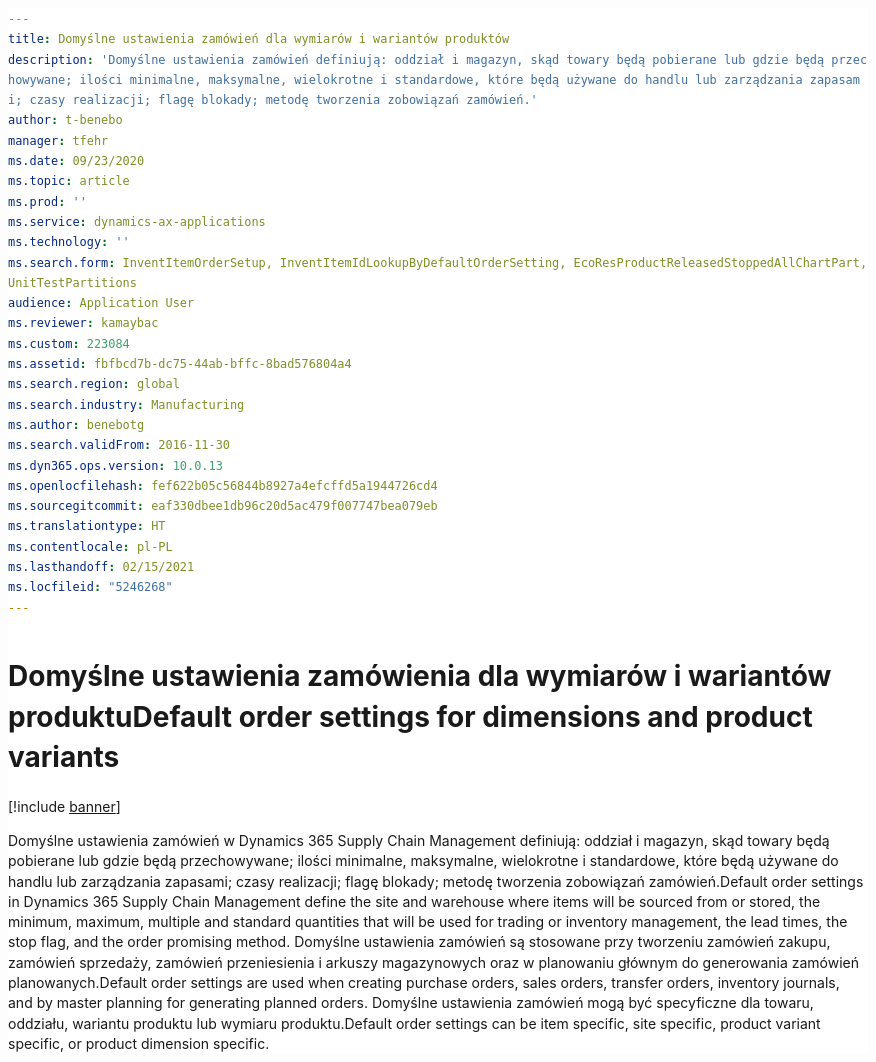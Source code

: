 ```yaml
---
title: Domyślne ustawienia zamówień dla wymiarów i wariantów produktów
description: 'Domyślne ustawienia zamówień definiują: oddział i magazyn, skąd towary będą pobierane lub gdzie będą przechowywane; ilości minimalne, maksymalne, wielokrotne i standardowe, które będą używane do handlu lub zarządzania zapasami; czasy realizacji; flagę blokady; metodę tworzenia zobowiązań zamówień.'
author: t-benebo
manager: tfehr
ms.date: 09/23/2020
ms.topic: article
ms.prod: ''
ms.service: dynamics-ax-applications
ms.technology: ''
ms.search.form: InventItemOrderSetup, InventItemIdLookupByDefaultOrderSetting, EcoResProductReleasedStoppedAllChartPart, UnitTestPartitions
audience: Application User
ms.reviewer: kamaybac
ms.custom: 223084
ms.assetid: fbfbcd7b-dc75-44ab-bffc-8bad576804a4
ms.search.region: global
ms.search.industry: Manufacturing
ms.author: benebotg
ms.search.validFrom: 2016-11-30
ms.dyn365.ops.version: 10.0.13
ms.openlocfilehash: fef622b05c56844b8927a4efcffd5a1944726cd4
ms.sourcegitcommit: eaf330dbee1db96c20d5ac479f007747bea079eb
ms.translationtype: HT
ms.contentlocale: pl-PL
ms.lasthandoff: 02/15/2021
ms.locfileid: "5246268"
---
```

# <a name="default-order-settings-for-dimensions-and-product-variants"></a><span data-ttu-id="d2dd3-103">Domyślne ustawienia zamówienia dla wymiarów i wariantów produktu</span><span class="sxs-lookup"><span data-stu-id="d2dd3-103">Default order settings for dimensions and product variants</span></span>

[!include [banner](../includes/banner.md)]

<span data-ttu-id="d2dd3-104">Domyślne ustawienia zamówień w Dynamics 365 Supply Chain Management definiują: oddział i magazyn, skąd towary będą pobierane lub gdzie będą przechowywane; ilości minimalne, maksymalne, wielokrotne i standardowe, które będą używane do handlu lub zarządzania zapasami; czasy realizacji; flagę blokady; metodę tworzenia zobowiązań zamówień.</span><span class="sxs-lookup"><span data-stu-id="d2dd3-104">Default order settings in Dynamics 365 Supply Chain Management define the site and warehouse where items will be sourced from or stored, the minimum, maximum, multiple and standard quantities that will be used for trading or inventory management, the lead times, the stop flag, and the order promising method.</span></span> <span data-ttu-id="d2dd3-105">Domyślne ustawienia zamówień są stosowane przy tworzeniu zamówień zakupu, zamówień sprzedaży, zamówień przeniesienia i arkuszy magazynowych oraz w planowaniu głównym do generowania zamówień planowanych.</span><span class="sxs-lookup"><span data-stu-id="d2dd3-105">Default order settings are used when creating purchase orders, sales orders, transfer orders, inventory journals, and by master planning for generating planned orders.</span></span> <span data-ttu-id="d2dd3-106">Domyślne ustawienia zamówień mogą być specyficzne dla towaru, oddziału, wariantu produktu lub wymiaru produktu.</span><span class="sxs-lookup"><span data-stu-id="d2dd3-106">Default order settings can be item specific, site specific, product variant specific, or product dimension specific.</span></span>
